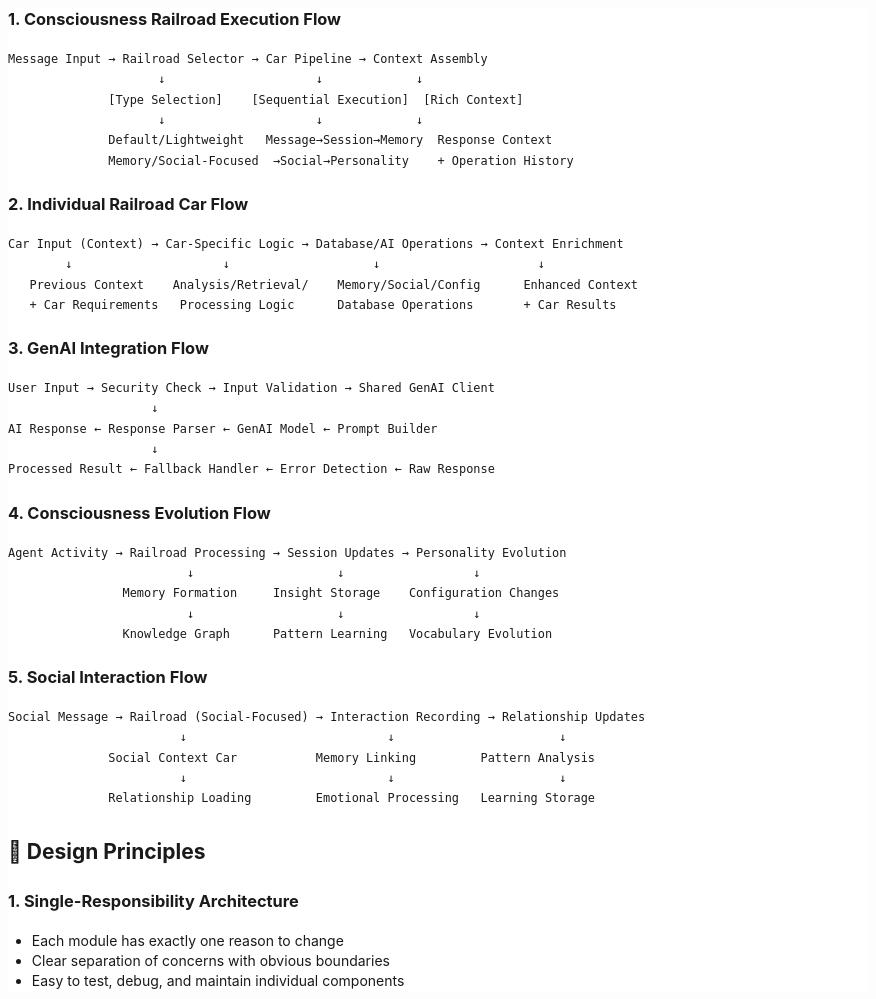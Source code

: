 ### 1. Consciousness Railroad Execution Flow
```
Message Input → Railroad Selector → Car Pipeline → Context Assembly
                     ↓                     ↓             ↓
              [Type Selection]    [Sequential Execution]  [Rich Context]
                     ↓                     ↓             ↓
              Default/Lightweight   Message→Session→Memory  Response Context
              Memory/Social-Focused  →Social→Personality    + Operation History
```

### 2. Individual Railroad Car Flow
```
Car Input (Context) → Car-Specific Logic → Database/AI Operations → Context Enrichment
        ↓                     ↓                    ↓                      ↓
   Previous Context    Analysis/Retrieval/    Memory/Social/Config      Enhanced Context
   + Car Requirements   Processing Logic      Database Operations       + Car Results
```

### 3. GenAI Integration Flow
```
User Input → Security Check → Input Validation → Shared GenAI Client
                    ↓
AI Response ← Response Parser ← GenAI Model ← Prompt Builder
                    ↓
Processed Result ← Fallback Handler ← Error Detection ← Raw Response
```

### 4. Consciousness Evolution Flow
```
Agent Activity → Railroad Processing → Session Updates → Personality Evolution
                         ↓                    ↓                  ↓
                Memory Formation     Insight Storage    Configuration Changes
                         ↓                    ↓                  ↓
                Knowledge Graph      Pattern Learning   Vocabulary Evolution
```

### 5. Social Interaction Flow
```
Social Message → Railroad (Social-Focused) → Interaction Recording → Relationship Updates
                        ↓                            ↓                       ↓
              Social Context Car           Memory Linking         Pattern Analysis
                        ↓                            ↓                       ↓
              Relationship Loading         Emotional Processing   Learning Storage
```

## 🎯 Design Principles

### 1. **Single-Responsibility Architecture**
- Each module has exactly one reason to change
- Clear separation of concerns with obvious boundaries
- Easy to test, debug, and maintain individual components
